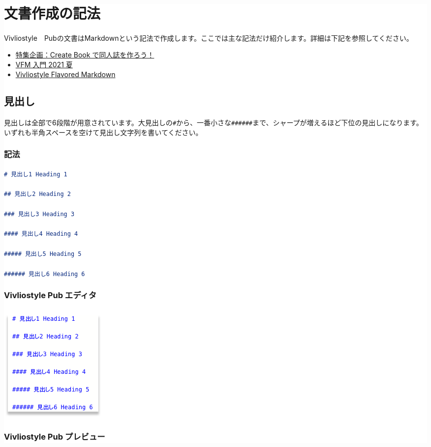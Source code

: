 # 文書作成の記法

Vivliostyle　Pubの文書はMarkdownという記法で作成します。ここでは主な記法だけ紹介します。詳細は下記を参照してください。

- [特集企画：Create Book で同人誌を作ろう！](https://vivliostyle.org/ja/make-books-with-create-book/#vfm-%E3%81%A7%E5%8E%9F%E7%A8%BF%E3%82%92%E6%9B%B8%E3%81%84%E3%81%A6%E3%81%BF%E3%82%88%E3%81%86)
- [VFM 入門 2021 夏](https://vivliostyle.github.io/vivliostyle_doc/ja/vivliostyle-user-group-vol5/content/akabeko/index.html)
- [Vivliostyle Flavored Markdown](https://vivliostyle.github.io/vfm/#/vfm)

## 見出し

見出しは全部で6段階が用意されています。大見出しの`#`から、一番小さな`######`まで、シャープが増えるほど下位の見出しになります。いずれも半角スペースを空けて見出し文字列を書いてください。

### 記法

```md
# 見出し1 Heading 1

## 見出し2 Heading 2

### 見出し3 Heading 3

#### 見出し4 Heading 4

##### 見出し5 Heading 5

###### 見出し6 Heading 6
```
### Vivliostyle Pub エディタ

![ ](images/create-and-save-documents/notation-for-document-creation/fig-1.png)

### Vivliostyle Pub プレビュー
